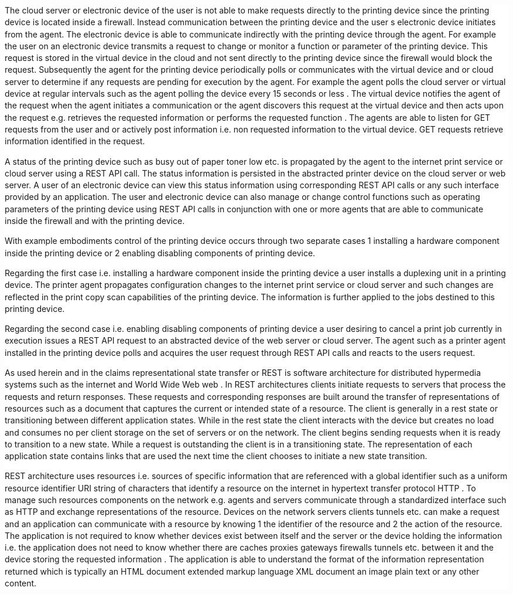 The cloud server or electronic device of the user is not able to make requests directly to the printing device since the printing device is located inside a firewall. Instead communication between the printing device and the user s electronic device initiates from the agent. The electronic device is able to communicate indirectly with the printing device through the agent. For example the user on an electronic device transmits a request to change or monitor a function or parameter of the printing device. This request is stored in the virtual device in the cloud and not sent directly to the printing device since the firewall would block the request. Subsequently the agent for the printing device periodically polls or communicates with the virtual device and or cloud server to determine if any requests are pending for execution by the agent. For example the agent polls the cloud server or virtual device at regular intervals such as the agent polling the device every 15 seconds or less . The virtual device notifies the agent of the request when the agent initiates a communication or the agent discovers this request at the virtual device and then acts upon the request e.g. retrieves the requested information or performs the requested function . The agents are able to listen for GET requests from the user and or actively post information i.e. non requested information to the virtual device. GET requests retrieve information identified in the request.

A status of the printing device such as busy out of paper toner low etc. is propagated by the agent to the internet print service or cloud server using a REST API call. The status information is persisted in the abstracted printer device on the cloud server or web server. A user of an electronic device can view this status information using corresponding REST API calls or any such interface provided by an application. The user and electronic device can also manage or change control functions such as operating parameters of the printing device using REST API calls in conjunction with one or more agents that are able to communicate inside the firewall and with the printing device.

With example embodiments control of the printing device occurs through two separate cases 1 installing a hardware component inside the printing device or 2 enabling disabling components of printing device.

Regarding the first case i.e. installing a hardware component inside the printing device a user installs a duplexing unit in a printing device. The printer agent propagates configuration changes to the internet print service or cloud server and such changes are reflected in the print copy scan capabilities of the printing device. The information is further applied to the jobs destined to this printing device.

Regarding the second case i.e. enabling disabling components of printing device a user desiring to cancel a print job currently in execution issues a REST API request to an abstracted device of the web server or cloud server. The agent such as a printer agent installed in the printing device polls and acquires the user request through REST API calls and reacts to the users request.

As used herein and in the claims representational state transfer or REST is software architecture for distributed hypermedia systems such as the internet and World Wide Web web . In REST architectures clients initiate requests to servers that process the requests and return responses. These requests and corresponding responses are built around the transfer of representations of resources such as a document that captures the current or intended state of a resource. The client is generally in a rest state or transitioning between different application states. While in the rest state the client interacts with the device but creates no load and consumes no per client storage on the set of servers or on the network. The client begins sending requests when it is ready to transition to a new state. While a request is outstanding the client is in a transitioning state. The representation of each application state contains links that are used the next time the client chooses to initiate a new state transition.

REST architecture uses resources i.e. sources of specific information that are referenced with a global identifier such as a uniform resource identifier URI string of characters that identify a resource on the internet in hypertext transfer protocol HTTP . To manage such resources components on the network e.g. agents and servers communicate through a standardized interface such as HTTP and exchange representations of the resource. Devices on the network servers clients tunnels etc. can make a request and an application can communicate with a resource by knowing 1 the identifier of the resource and 2 the action of the resource. The application is not required to know whether devices exist between itself and the server or the device holding the information i.e. the application does not need to know whether there are caches proxies gateways firewalls tunnels etc. between it and the device storing the requested information . The application is able to understand the format of the information representation returned which is typically an HTML document extended markup language XML document an image plain text or any other content.
